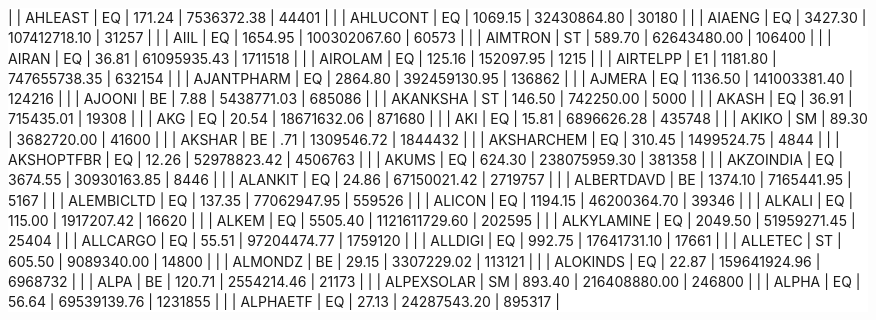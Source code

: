 |  | AHLEAST | EQ | 171.24 | 7536372.38 | 44401 |
|  | AHLUCONT | EQ | 1069.15 | 32430864.80 | 30180 |
|  | AIAENG | EQ | 3427.30 | 107412718.10 | 31257 |
|  | AIIL | EQ | 1654.95 | 100302067.60 | 60573 |
|  | AIMTRON | ST | 589.70 | 62643480.00 | 106400 |
|  | AIRAN | EQ | 36.81 | 61095935.43 | 1711518 |
|  | AIROLAM | EQ | 125.16 | 152097.95 | 1215 |
|  | AIRTELPP | E1 | 1181.80 | 747655738.35 | 632154 |
|  | AJANTPHARM | EQ | 2864.80 | 392459130.95 | 136862 |
|  | AJMERA | EQ | 1136.50 | 141003381.40 | 124216 |
|  | AJOONI | BE | 7.88 | 5438771.03 | 685086 |
|  | AKANKSHA | ST | 146.50 | 742250.00 | 5000 |
|  | AKASH | EQ | 36.91 | 715435.01 | 19308 |
|  | AKG | EQ | 20.54 | 18671632.06 | 871680 |
|  | AKI | EQ | 15.81 | 6896626.28 | 435748 |
|  | AKIKO | SM | 89.30 | 3682720.00 | 41600 |
|  | AKSHAR | BE | .71 | 1309546.72 | 1844432 |
|  | AKSHARCHEM | EQ | 310.45 | 1499524.75 | 4844 |
|  | AKSHOPTFBR | EQ | 12.26 | 52978823.42 | 4506763 |
|  | AKUMS | EQ | 624.30 | 238075959.30 | 381358 |
|  | AKZOINDIA | EQ | 3674.55 | 30930163.85 | 8446 |
|  | ALANKIT | EQ | 24.86 | 67150021.42 | 2719757 |
|  | ALBERTDAVD | BE | 1374.10 | 7165441.95 | 5167 |
|  | ALEMBICLTD | EQ | 137.35 | 77062947.95 | 559526 |
|  | ALICON | EQ | 1194.15 | 46200364.70 | 39346 |
|  | ALKALI | EQ | 115.00 | 1917207.42 | 16620 |
|  | ALKEM | EQ | 5505.40 | 1121611729.60 | 202595 |
|  | ALKYLAMINE | EQ | 2049.50 | 51959271.45 | 25404 |
|  | ALLCARGO | EQ | 55.51 | 97204474.77 | 1759120 |
|  | ALLDIGI | EQ | 992.75 | 17641731.10 | 17661 |
|  | ALLETEC | ST | 605.50 | 9089340.00 | 14800 |
|  | ALMONDZ | BE | 29.15 | 3307229.02 | 113121 |
|  | ALOKINDS | EQ | 22.87 | 159641924.96 | 6968732 |
|  | ALPA | BE | 120.71 | 2554214.46 | 21173 |
|  | ALPEXSOLAR | SM | 893.40 | 216408880.00 | 246800 |
|  | ALPHA | EQ | 56.64 | 69539139.76 | 1231855 |
|  | ALPHAETF | EQ | 27.13 | 24287543.20 | 895317 |